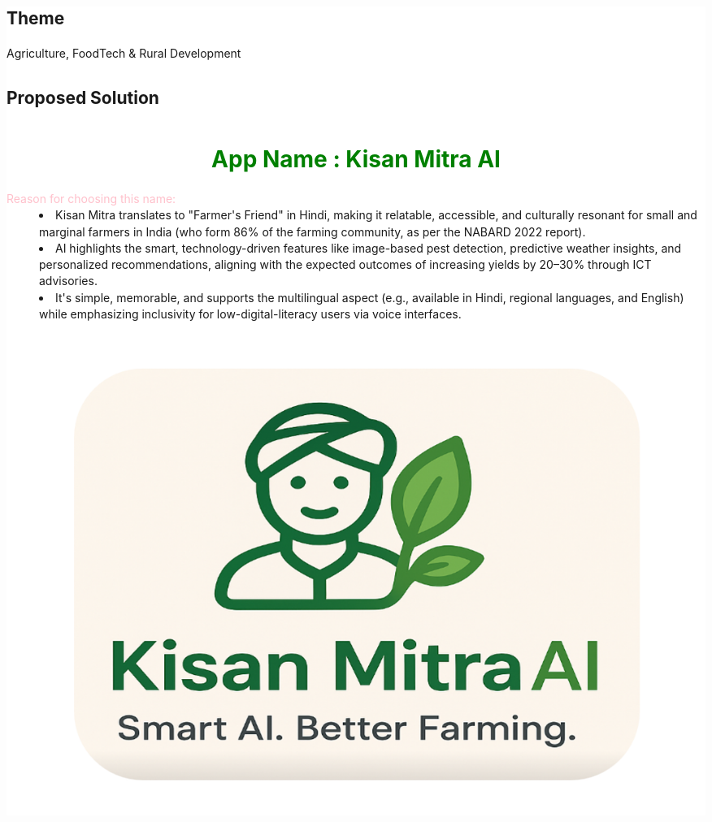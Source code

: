 ## Theme
Agriculture, FoodTech & Rural Development

## Proposed Solution
<h1 align="center"><font color="green">App Name : Kisan Mitra AI</font></h1>
<dl>
  <dt><font color="pink">Reason for choosing this name:</font></dt>
    <dd>
    <li> Kisan Mitra translates to "Farmer's Friend" in Hindi, making it relatable, accessible, and culturally resonant for small and marginal farmers in India (who form 86% of the farming community, as per the NABARD 2022 report).</li>
    <li>AI highlights the smart, technology-driven features like image-based pest detection, predictive weather insights, and personalized recommendations, aligning with the expected outcomes of increasing yields by 20–30% through ICT advisories.</li>
    <li>It's simple, memorable, and supports the multilingual aspect (e.g., available in Hindi, regional languages, and English) while emphasizing inclusivity for low-digital-literacy users via voice interfaces.</li>
    </dd>
</dl>

![alt text](<App Image.png>)